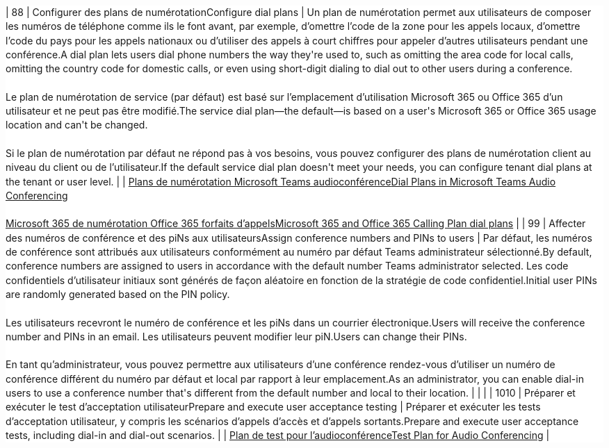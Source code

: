 | <span data-ttu-id="e20e5-158">8</span><span class="sxs-lookup"><span data-stu-id="e20e5-158">8</span></span>  | <span data-ttu-id="e20e5-159">Configurer des plans de numérotation</span><span class="sxs-lookup"><span data-stu-id="e20e5-159">Configure dial plans</span></span> | <span data-ttu-id="e20e5-160">Un plan de numérotation permet aux utilisateurs de composer les numéros de téléphone comme ils le font avant, par exemple, d’omettre l’code de la zone pour les appels locaux, d’omettre l’code du pays pour les appels nationaux ou d’utiliser des appels à court chiffres pour appeler d’autres utilisateurs pendant une conférence.</span><span class="sxs-lookup"><span data-stu-id="e20e5-160">A dial plan lets users dial phone numbers the way they're used to, such as omitting the area code for local calls, omitting the country code for domestic calls, or even using short-digit dialing to dial out to other users during a conference.</span></span> <br/><br/><span data-ttu-id="e20e5-161">Le plan de numérotation de service (par défaut) est basé sur l’emplacement d’utilisation Microsoft 365 ou Office 365 d’un utilisateur et ne peut pas être modifié.</span><span class="sxs-lookup"><span data-stu-id="e20e5-161">The service dial plan—the default—is based on a user's Microsoft 365 or Office 365 usage location and can't be changed.</span></span> <br/><br/><span data-ttu-id="e20e5-162">Si le plan de numérotation par défaut ne répond pas à vos besoins, vous pouvez configurer des plans de numérotation client au niveau du client ou de l’utilisateur.</span><span class="sxs-lookup"><span data-stu-id="e20e5-162">If the default service dial plan doesn't meet your needs, you can configure tenant dial plans at the tenant or user level.</span></span> | | [<span data-ttu-id="e20e5-163">Plans de numérotation Microsoft Teams audioconférence</span><span class="sxs-lookup"><span data-stu-id="e20e5-163">Dial Plans in Microsoft Teams Audio Conferencing</span></span>](./country-and-region-availability-for-audio-conferencing-and-calling-plans/country-and-region-availability-for-audio-conferencing-and-calling-plans.md) <br/><br/>[<span data-ttu-id="e20e5-164">Microsoft 365 de numérotation Office 365 forfaits d’appels</span><span class="sxs-lookup"><span data-stu-id="e20e5-164">Microsoft 365 and Office 365 Calling Plan dial plans</span></span>](/SkypeForBusiness/what-are-calling-plans-in-office-365/what-are-dial-plans) |
| <span data-ttu-id="e20e5-165">9</span><span class="sxs-lookup"><span data-stu-id="e20e5-165">9</span></span>  | <span data-ttu-id="e20e5-166">Affecter des numéros de conférence et des piNs aux utilisateurs</span><span class="sxs-lookup"><span data-stu-id="e20e5-166">Assign conference numbers and PINs to users</span></span> | <span data-ttu-id="e20e5-167">Par défaut, les numéros de conférence sont attribués aux utilisateurs conformément au numéro par défaut Teams administrateur sélectionné.</span><span class="sxs-lookup"><span data-stu-id="e20e5-167">By default, conference numbers are assigned to users in accordance with the default number Teams administrator selected.</span></span> <span data-ttu-id="e20e5-168">Les code confidentiels d’utilisateur initiaux sont générés de façon aléatoire en fonction de la stratégie de code confidentiel.</span><span class="sxs-lookup"><span data-stu-id="e20e5-168">Initial user PINs are randomly generated based on the PIN policy.</span></span><br/><br/> <span data-ttu-id="e20e5-169">Les utilisateurs recevront le numéro de conférence et les piNs dans un courrier électronique.</span><span class="sxs-lookup"><span data-stu-id="e20e5-169">Users will receive the conference number and PINs in an email.</span></span> <span data-ttu-id="e20e5-170">Les utilisateurs peuvent modifier leur piN.</span><span class="sxs-lookup"><span data-stu-id="e20e5-170">Users can change their PINs.</span></span> <br/><br/><span data-ttu-id="e20e5-171">En tant qu’administrateur, vous pouvez permettre aux utilisateurs d’une conférence rendez-vous d’utiliser un numéro de conférence différent du numéro par défaut et local par rapport à leur emplacement.</span><span class="sxs-lookup"><span data-stu-id="e20e5-171">As an administrator, you can enable dial-in users to use a conference number that's different from the default number and local to their location.</span></span> | | |
| <span data-ttu-id="e20e5-172">10</span><span class="sxs-lookup"><span data-stu-id="e20e5-172">10</span></span> | <span data-ttu-id="e20e5-173">Préparer et exécuter le test d’acceptation utilisateur</span><span class="sxs-lookup"><span data-stu-id="e20e5-173">Prepare and execute user acceptance testing</span></span> | <span data-ttu-id="e20e5-174">Préparer et exécuter les tests d’acceptation utilisateur, y compris les scénarios d’appels d’accès et d’appels sortants.</span><span class="sxs-lookup"><span data-stu-id="e20e5-174">Prepare and execute user acceptance tests, including dial-in and dial-out scenarios.</span></span> | | [<span data-ttu-id="e20e5-175">Plan de test pour l’audioconférence</span><span class="sxs-lookup"><span data-stu-id="e20e5-175">Test Plan for Audio Conferencing</span></span>](./deploy-audio-conferencing-teams-landing-page.md) |